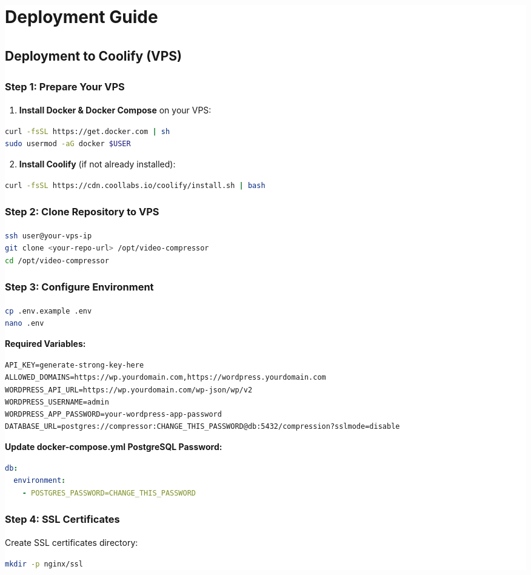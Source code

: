 # Deployment Guide

## Deployment to Coolify (VPS)

### Step 1: Prepare Your VPS

1. **Install Docker & Docker Compose** on your VPS:
```bash
curl -fsSL https://get.docker.com | sh
sudo usermod -aG docker $USER
```

2. **Install Coolify** (if not already installed):
```bash
curl -fsSL https://cdn.coollabs.io/coolify/install.sh | bash
```

### Step 2: Clone Repository to VPS

```bash
ssh user@your-vps-ip
git clone <your-repo-url> /opt/video-compressor
cd /opt/video-compressor
```

### Step 3: Configure Environment

```bash
cp .env.example .env
nano .env
```

**Required Variables:**
```env
API_KEY=generate-strong-key-here
ALLOWED_DOMAINS=https://wp.yourdomain.com,https://wordpress.yourdomain.com
WORDPRESS_API_URL=https://wp.yourdomain.com/wp-json/wp/v2
WORDPRESS_USERNAME=admin
WORDPRESS_APP_PASSWORD=your-wordpress-app-password
DATABASE_URL=postgres://compressor:CHANGE_THIS_PASSWORD@db:5432/compression?sslmode=disable
```

**Update docker-compose.yml PostgreSQL Password:**
```yaml
db:
  environment:
    - POSTGRES_PASSWORD=CHANGE_THIS_PASSWORD
```

### Step 4: SSL Certificates

Create SSL certificates directory:
```bash
mkdir -p nginx/ssl
```

